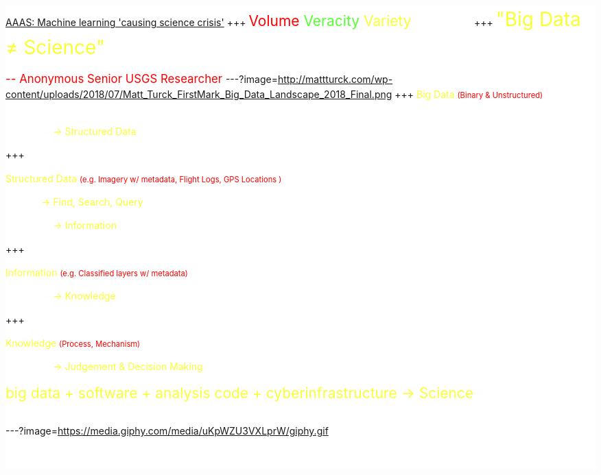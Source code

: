 [AAAS: Machine learning 'causing science crisis'](https://www.bbc.com/news/science-environment-47267081)
+++
<span style="font-size: 150%; color:#FF0000"> Volume </span> 
<span style="font-size: 150%; color:#58FF33"> Veracity </span> 
<span style="font-size: 150%; color:#F9FF33"> Variety </span> 
<span style="font-size: 150%; color:#FFFFFF"> Velocity </span> 
+++
<span style="font-size: 200%; color:#F9FF33"> "Big Data ≠ Science" </span> 

<span style="font-size: 120%; color:#FF0000"> -- Anonymous Senior USGS Researcher </span>
---?image=http://mattturck.com/wp-content/uploads/2018/07/Matt_Turck_FirstMark_Big_Data_Landscape_2018_Final.png
+++
<span style="font-size: 100%; color:#F9FF33"> Big Data </span>
    <span style="font-size: 80%; color:#FF0000"> (Binary & Unstructured) </span>
        <span style="font-size: 100%; color:#FFFFFF"> = "Level 0" data product </span>

<span style="font-size: 100%; color:#FFFFFF"> Process it  <span style="font-size: 100%; color:#F9FF33"> → Structured Data  

+++

<span style="font-size: 100%; color:#F9FF33"> Structured Data </span>
    <span style="font-size: 80%; color:#FF0000"> (e.g. Imagery w/ metadata, Flight Logs, GPS Locations ) </span>
        <span style="font-size: 100%; color:#FFFFFF"> = "Level 1" data product </span>

<span style="font-size: 100%; color:#FFFFFF"> Index it  <span style="font-size: 100%; color:#F9FF33"> → Find, Search, Query  
    
<span style="font-size: 100%; color:#FFFFFF"> Process it  <span style="font-size: 100%; color:#F9FF33"> → Information  

+++

<span style="font-size: 100%; color:#F9FF33"> Information </span>
    <span style="font-size: 80%; color:#FF0000"> (e.g. Classified layers w/ metadata) </span>
        <span style="font-size: 100%; color:#FFFFFF"> = "Level 2-3" data product </span>

<span style="font-size: 100%; color:#FFFFFF"> Process it  <span style="font-size: 100%; color:#F9FF33"> → Knowledge  

+++

<span style="font-size: 100%; color:#F9FF33"> Knowledge </span>
    <span style="font-size: 80%; color:#FF0000"> (Process, Mechanism) </span>
        
<span style="font-size: 100%; color:#FFFFFF"> Process it  <span style="font-size: 100%; color:#F9FF33"> → Judgement & Decision Making  

<span style="font-size: 150%; color:#F9FF33"> big data + software + analysis code + cyberinfrastructure → Science  

---?image=https://media.giphy.com/media/uKpWZU3VXLprW/giphy.gif
<span style="font-weight: bold; font-size: 200%; color:#FFFFFF"> MOVING YOUR RESEARCH ONTO CYBERINFRASTRUCTURE </span>
